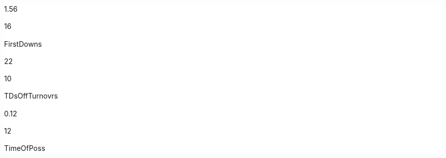 <td style="text-align:center;">

1.56

</td>

<td style="text-align:center;">

16

</td>

</tr>

<tr>

<td style="text-align:center;">

FirstDowns

</td>

<td style="text-align:center;">

22

</td>

<td style="text-align:center;">

10

</td>

</tr>

<tr>

<td style="text-align:center;">

TDsOffTurnovrs

</td>

<td style="text-align:center;">

0.12

</td>

<td style="text-align:center;">

12

</td>

</tr>

<tr>

<td style="text-align:center;">

TimeOfPoss

</td>
